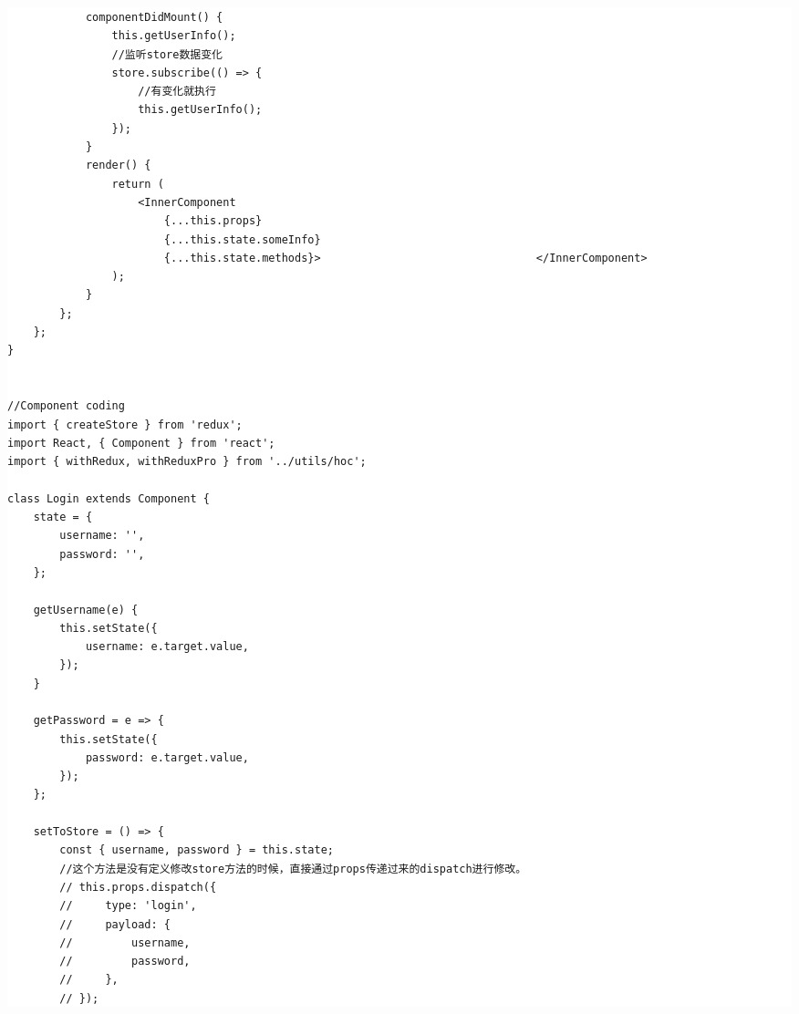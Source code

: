                 componentDidMount() {
                    this.getUserInfo();
                    //监听store数据变化
                    store.subscribe(() => {
                        //有变化就执行
                        this.getUserInfo();
                    });
                }
                render() {
                    return (
                        <InnerComponent
                            {...this.props}
                            {...this.state.someInfo}
                            {...this.state.methods}>                                 </InnerComponent>
                    );
                }
            };
        };
    }
    
    
    //Component coding
    import { createStore } from 'redux';
    import React, { Component } from 'react';
    import { withRedux, withReduxPro } from '../utils/hoc';
    
    class Login extends Component {
        state = {
            username: '',
            password: '',
        };
    
        getUsername(e) {
            this.setState({
                username: e.target.value,
            });
        }
    
        getPassword = e => {
            this.setState({
                password: e.target.value,
            });
        };
    
        setToStore = () => {
            const { username, password } = this.state;
            //这个方法是没有定义修改store方法的时候，直接通过props传递过来的dispatch进行修改。
            // this.props.dispatch({
            //     type: 'login',
            //     payload: {
            //         username,
            //         password,
            //     },
            // });
    